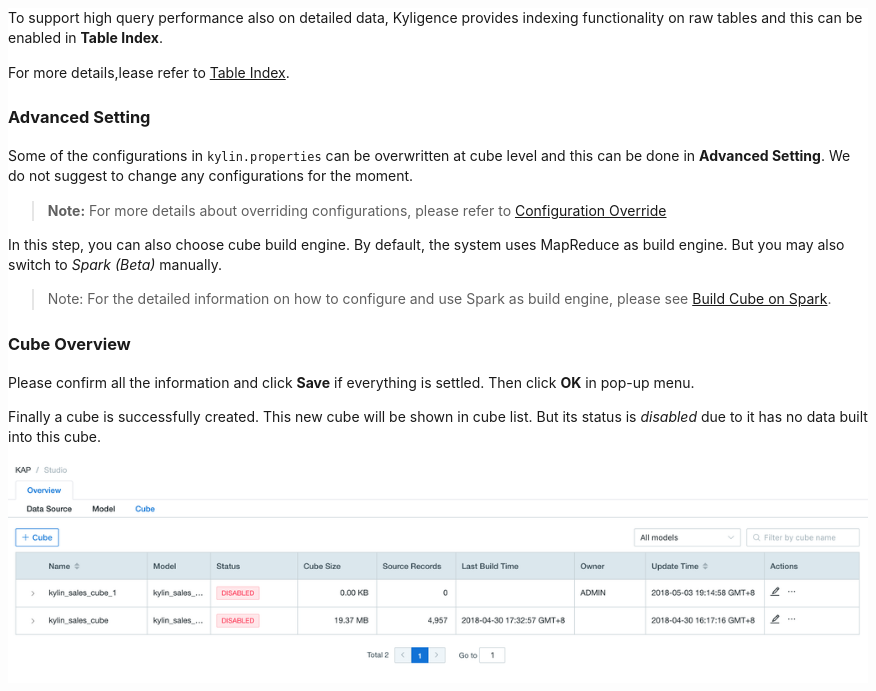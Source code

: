 To support high query performance also on detailed data, Kyligence provides indexing functionality on raw tables and this can be enabled in **Table Index**.

For more details,lease refer to [Table Index](table_index.en.md).



### Advanced Setting

Some of the configurations in `kylin.properties` can be overwritten at cube level and this can be done in **Advanced Setting**. We do not suggest to change any configurations for the moment.

> **Note:** For more details about overriding configurations, please refer to [Configuration Override](../../installation/config/config_override.en.md)

In this step, you can also choose cube build engine. By default, the system uses MapReduce as build engine. But you may also switch to *Spark (Beta)* manually. 

> Note: For the detailed information on how to configure and use Spark as build engine, please see [Build Cube on Spark](../../installation/spark_cubing/spark_engine.en.md).



### Cube Overview

Please confirm all the information and click **Save** if everything is settled. Then click **OK** in pop-up menu.

Finally a cube is successfully created. This new cube will be shown in cube list. But its status is *disabled* due to it has no data built into this cube.

![Cube list](images/cube_design_basics/createcube_cube_list.png)
